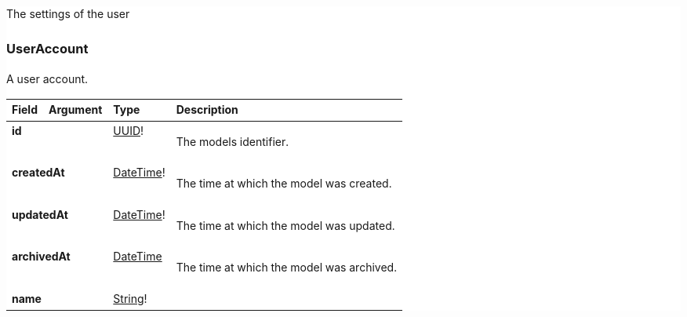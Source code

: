 The settings of the user

</td>
</tr>
</tbody>
</table>

### UserAccount

A user account.

<table>
<thead>
<tr>
<th align="left">Field</th>
<th align="right">Argument</th>
<th align="left">Type</th>
<th align="left">Description</th>
</tr>
</thead>
<tbody>
<tr>
<td colspan="2" valign="top"><strong>id</strong></td>
<td valign="top"><a href="#uuid">UUID</a>!</td>
<td>

The models identifier.

</td>
</tr>
<tr>
<td colspan="2" valign="top"><strong>createdAt</strong></td>
<td valign="top"><a href="#datetime">DateTime</a>!</td>
<td>

The time at which the model was created.

</td>
</tr>
<tr>
<td colspan="2" valign="top"><strong>updatedAt</strong></td>
<td valign="top"><a href="#datetime">DateTime</a>!</td>
<td>

The time at which the model was updated.

</td>
</tr>
<tr>
<td colspan="2" valign="top"><strong>archivedAt</strong></td>
<td valign="top"><a href="#datetime">DateTime</a></td>
<td>

The time at which the model was archived.

</td>
</tr>
<tr>
<td colspan="2" valign="top"><strong>name</strong></td>
<td valign="top"><a href="#string">String</a>!</td>
<td>
